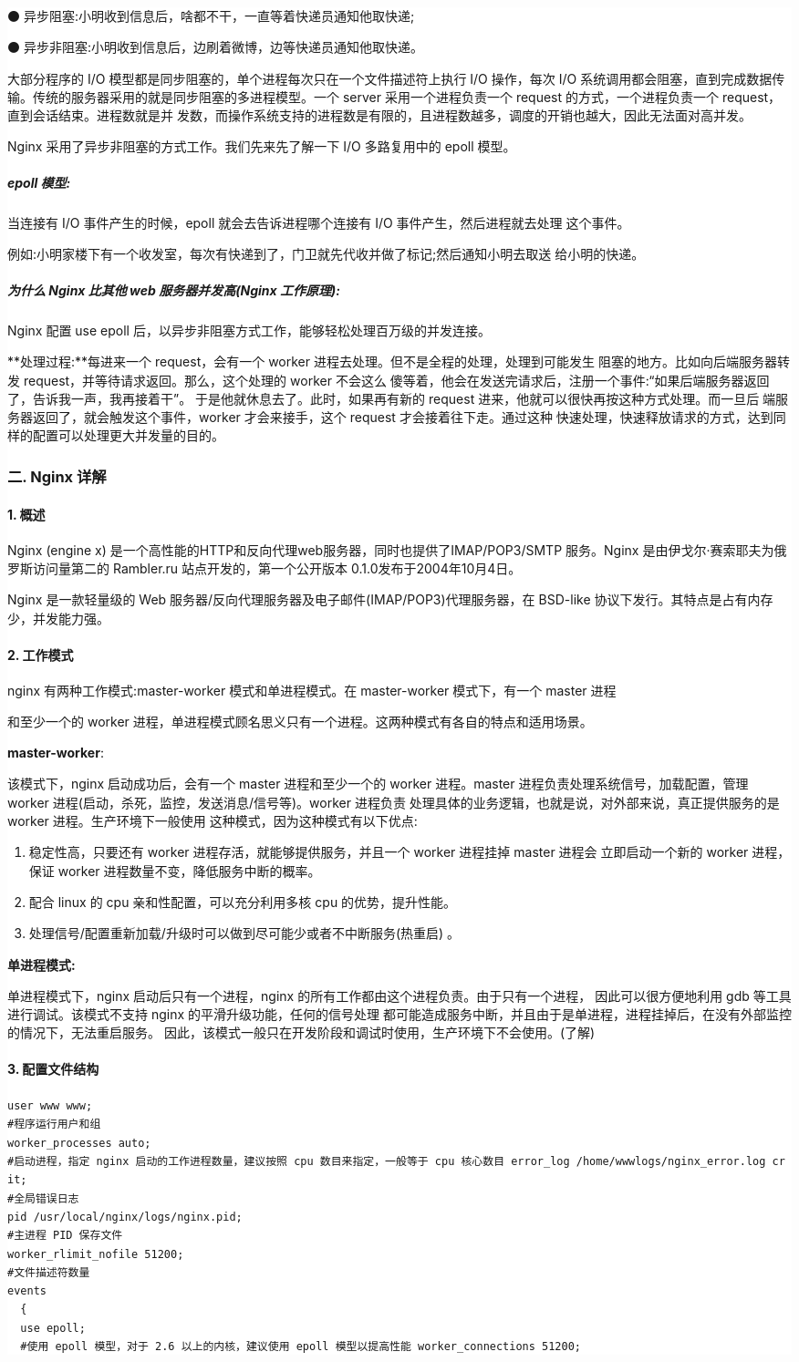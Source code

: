  ⚫ 异步阻塞:小明收到信息后，啥都不干，一直等着快递员通知他取快递;

 ⚫ 异步非阻塞:小明收到信息后，边刷着微博，边等快递员通知他取快递。 

大部分程序的 I/O 模型都是同步阻塞的，单个进程每次只在一个文件描述符上执行 I/O 操作，每次 I/O 系统调用都会阻塞，直到完成数据传输。传统的服务器采用的就是同步阻塞的多进程模型。一个 server 采用一个进程负责一个 request 的方式，一个进程负责一个 request，直到会话结束。进程数就是并 发数，而操作系统支持的进程数是有限的，且进程数越多，调度的开销也越大，因此无法面对高并发。 



Nginx 采用了异步非阻塞的方式工作。我们先来先了解一下 I/O 多路复用中的 epoll 模型。 

##### epoll 模型: 

当连接有 I/O 事件产生的时候，epoll 就会去告诉进程哪个连接有 I/O 事件产生，然后进程就去处理 这个事件。

例如:小明家楼下有一个收发室，每次有快递到了，门卫就先代收并做了标记;然后通知小明去取送 给小明的快递。 

##### 为什么 Nginx 比其他 web 服务器并发高(Nginx 工作原理): 

Nginx 配置 use epoll 后，以异步非阻塞方式工作，能够轻松处理百万级的并发连接。 

**处理过程:**每进来一个 request，会有一个 worker 进程去处理。但不是全程的处理，处理到可能发生 阻塞的地方。比如向后端服务器转发 request，并等待请求返回。那么，这个处理的 worker 不会这么 傻等着，他会在发送完请求后，注册一个事件:“如果后端服务器返回了，告诉我一声，我再接着干”。 于是他就休息去了。此时，如果再有新的 request 进来，他就可以很快再按这种方式处理。而一旦后 端服务器返回了，就会触发这个事件，worker 才会来接手，这个 request 才会接着往下走。通过这种 快速处理，快速释放请求的方式，达到同样的配置可以处理更大并发量的目的。 

### 二. Nginx 详解 

#### **1.** 概述 

Nginx (engine x) 是一个高性能的HTTP和反向代理web服务器，同时也提供了IMAP/POP3/SMTP 服务。Nginx 是由伊戈尔·赛索耶夫为俄罗斯访问量第二的 Rambler.ru 站点开发的，第一个公开版本 0.1.0发布于2004年10月4日。 

Nginx 是一款轻量级的 Web 服务器/反向代理服务器及电子邮件(IMAP/POP3)代理服务器，在 BSD-like 协议下发行。其特点是占有内存少，并发能力强。 

#### **2.** 工作模式

nginx 有两种工作模式:master-worker 模式和单进程模式。在 master-worker 模式下，有一个 master 进程 

和至少一个的 worker 进程，单进程模式顾名思义只有一个进程。这两种模式有各自的特点和适用场景。 

**master-worker**: 

该模式下，nginx 启动成功后，会有一个 master 进程和至少一个的 worker 进程。master 进程负责处理系统信号，加载配置，管理 worker 进程(启动，杀死，监控，发送消息/信号等)。worker 进程负责 处理具体的业务逻辑，也就是说，对外部来说，真正提供服务的是 worker 进程。生产环境下一般使用 这种模式，因为这种模式有以下优点:

1. 稳定性高，只要还有 worker 进程存活，就能够提供服务，并且一个 worker 进程挂掉 master 进程会 立即启动一个新的 worker 进程，保证 worker 进程数量不变，降低服务中断的概率。 

2. 配合 linux 的 cpu 亲和性配置，可以充分利用多核 cpu 的优势，提升性能。
3. 处理信号/配置重新加载/升级时可以做到尽可能少或者不中断服务(热重启) 。

**单进程模式:** 

单进程模式下，nginx 启动后只有一个进程，nginx 的所有工作都由这个进程负责。由于只有一个进程， 因此可以很方便地利用 gdb 等工具进行调试。该模式不支持 nginx 的平滑升级功能，任何的信号处理 都可能造成服务中断，并且由于是单进程，进程挂掉后，在没有外部监控的情况下，无法重启服务。 因此，该模式一般只在开发阶段和调试时使用，生产环境下不会使用。(了解) 

#### **3.** 配置文件结构 

```properties
user www www;
#程序运行用户和组
worker_processes auto;
#启动进程，指定 nginx 启动的工作进程数量，建议按照 cpu 数目来指定，一般等于 cpu 核心数目 error_log /home/wwwlogs/nginx_error.log crit;
#全局错误日志
pid /usr/local/nginx/logs/nginx.pid;
#主进程 PID 保存文件
worker_rlimit_nofile 51200;
#文件描述符数量
events
  {
  use epoll;
  #使用 epoll 模型，对于 2.6 以上的内核，建议使用 epoll 模型以提高性能 worker_connections 51200;
```